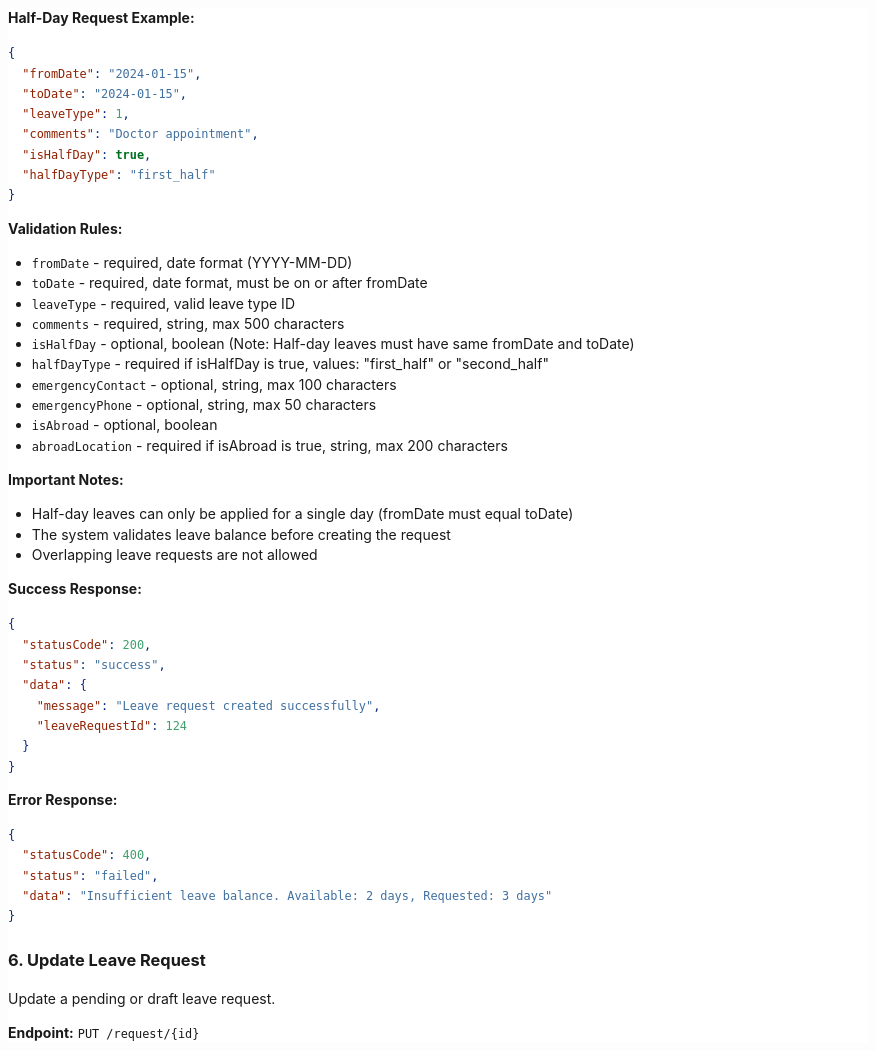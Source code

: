 **Half-Day Request Example:**
```json
{
  "fromDate": "2024-01-15",
  "toDate": "2024-01-15",
  "leaveType": 1,
  "comments": "Doctor appointment",
  "isHalfDay": true,
  "halfDayType": "first_half"
}
```

**Validation Rules:**
- `fromDate` - required, date format (YYYY-MM-DD)
- `toDate` - required, date format, must be on or after fromDate
- `leaveType` - required, valid leave type ID
- `comments` - required, string, max 500 characters
- `isHalfDay` - optional, boolean (Note: Half-day leaves must have same fromDate and toDate)
- `halfDayType` - required if isHalfDay is true, values: "first_half" or "second_half"
- `emergencyContact` - optional, string, max 100 characters
- `emergencyPhone` - optional, string, max 50 characters
- `isAbroad` - optional, boolean
- `abroadLocation` - required if isAbroad is true, string, max 200 characters

**Important Notes:**
- Half-day leaves can only be applied for a single day (fromDate must equal toDate)
- The system validates leave balance before creating the request
- Overlapping leave requests are not allowed

**Success Response:**
```json
{
  "statusCode": 200,
  "status": "success",
  "data": {
    "message": "Leave request created successfully",
    "leaveRequestId": 124
  }
}
```

**Error Response:**
```json
{
  "statusCode": 400,
  "status": "failed",
  "data": "Insufficient leave balance. Available: 2 days, Requested: 3 days"
}
```

### 6. Update Leave Request
Update a pending or draft leave request.

**Endpoint:** `PUT /request/{id}`
